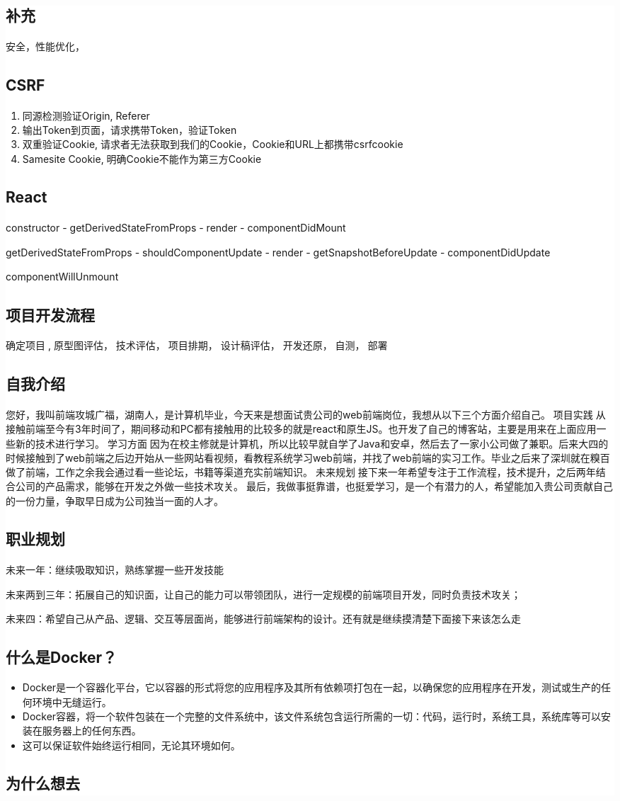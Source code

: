## 补充

安全，性能优化，

## CSRF　

1. 同源检测验证Origin, Referer
2. 输出Token到页面，请求携带Token，验证Token
3. 双重验证Cookie, 请求者无法获取到我们的Cookie，Cookie和URL上都携带csrfcookie
4. Samesite Cookie, 明确Cookie不能作为第三方Cookie

## React 
constructor - getDerivedStateFromProps - render - componentDidMount

getDerivedStateFromProps - shouldComponentUpdate - render - getSnapshotBeforeUpdate - componentDidUpdate

componentWillUnmount

## 项目开发流程

确定项目 , 原型图评估， 技术评估， 项目排期， 设计稿评估， 开发还原， 自测， 部署

## 自我介绍

您好，我叫前端攻城广福，湖南人，是计算机毕业，今天来是想面试贵公司的web前端岗位，我想从以下三个方面介绍自己。
项目实践
从接触前端至今有3年时间了，期间移动和PC都有接触用的比较多的就是react和原生JS。也开发了自己的博客站，主要是用来在上面应用一些新的技术进行学习。
学习方面
因为在校主修就是计算机，所以比较早就自学了Java和安卓，然后去了一家小公司做了兼职。后来大四的时候接触到了web前端之后边开始从一些网站看视频，看教程系统学习web前端，并找了web前端的实习工作。毕业之后来了深圳就在糗百做了前端，工作之余我会通过看一些论坛，书籍等渠道充实前端知识。
未来规划
接下来一年希望专注于工作流程，技术提升，之后两年结合公司的产品需求，能够在开发之外做一些技术攻关。
最后，我做事挺靠谱，也挺爱学习，是一个有潜力的人，希望能加入贵公司贡献自己的一份力量，争取早日成为公司独当一面的人才。

## 职业规划

未来一年：继续吸取知识，熟练掌握一些开发技能

未来两到三年：拓展自己的知识面，让自己的能力可以带领团队，进行一定规模的前端项目开发，同时负责技术攻关；

未来四：希望自己从产品、逻辑、交互等层面尚，能够进行前端架构的设计。还有就是继续摸清楚下面接下来该怎么走

## 什么是Docker？

- Docker是一个容器化平台，它以容器的形式将您的应用程序及其所有依赖项打包在一起，以确保您的应用程序在开发，测试或生产的任何环境中无缝运行。
- Docker容器，将一个软件包装在一个完整的文件系统中，该文件系统包含运行所需的一切：代码，运行时，系统工具，系统库等可以安装在服务器上的任何东西。
- 这可以保证软件始终运行相同，无论其环境如何。

## 为什么想去
